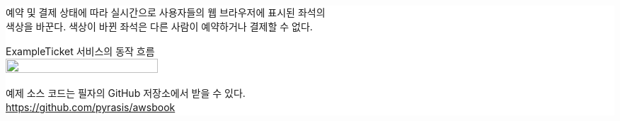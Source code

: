 예약 및 결제 상태에 따라 실시간으로 사용자들의 웹 브라우저에 표시된 좌석의   
색상을 바꾼다. 색상이 바뀐 좌석은 다른 사람이 예약하거나 결제할 수 없다.   
  
ExampleTicket 서비스의 동작 흐름  
<img src="https://user-images.githubusercontent.com/33191974/159848096-f499e41e-a70e-46e5-b5c8-b6e58329d99d.png" width="50%" height="50%"/>     
  
예제 소스 코드는 필자의 GitHub 저장소에서 받을 수 있다.   
https://github.com/pyrasis/awsbook  






























